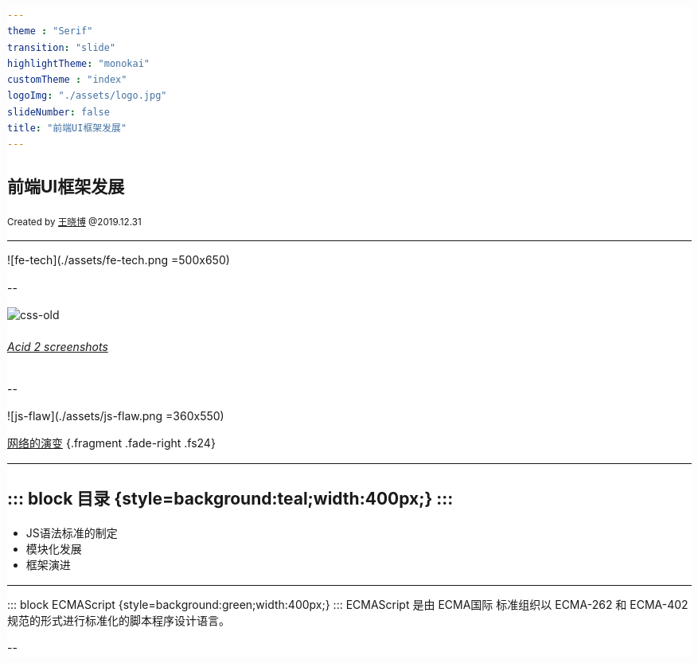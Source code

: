 ```yaml
---
theme : "Serif"
transition: "slide"
highlightTheme: "monokai"
customTheme : "index"
logoImg: "./assets/logo.jpg"
slideNumber: false
title: "前端UI框架发展"
---
```


## 前端UI框架发展

<small>Created by [王晓博](https://shawb-wong.now.sh/) @2019.12.31</small>

---

![fe-tech](./assets/fe-tech.png =500x650)

--

![css-old](./assets/css-old.gif)

###### [Acid 2 screenshots](http://www.howtocreate.co.uk/acid/)

--

![js-flaw](./assets/js-flaw.png =360x550)

[网络的演变](http://www.evolutionoftheweb.com/) {.fragment .fade-right .fs24}

---

::: block
目录 
{style=background:teal;width:400px;}
::: 
-----
*   JS语法标准的制定
*   模块化发展
*   框架演进

---


::: block
ECMAScript 
{style=background:green;width:400px;}
::: 
ECMAScript 是由 ECMA国际 标准组织以 ECMA-262 和 ECMA-402 规范的形式进行标准化的脚本程序设计语言。

--
